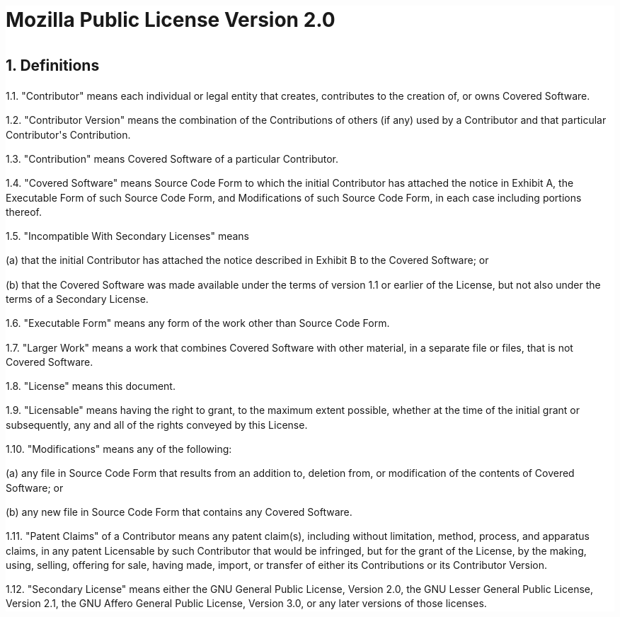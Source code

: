 Mozilla Public License Version 2.0
==================================

## 1. Definitions

1.1. "Contributor" means each individual or legal entity that creates,
     contributes to the creation of, or owns Covered Software.

1.2. "Contributor Version" means the combination of the Contributions of
     others (if any) used by a Contributor and that particular Contributor's
     Contribution.

1.3. "Contribution" means Covered Software of a particular Contributor.

1.4. "Covered Software" means Source Code Form to which the initial
     Contributor has attached the notice in Exhibit A, the Executable Form of
     such Source Code Form, and Modifications of such Source Code Form, in
     each case including portions thereof.

1.5. "Incompatible With Secondary Licenses" means

(a) that the initial Contributor has attached the notice described in Exhibit
    B to the Covered Software; or

(b) that the Covered Software was made available under the terms of version
    1.1 or earlier of the License, but not also under the terms of a Secondary
    License.

1.6. "Executable Form" means any form of the work other than Source Code Form.

1.7. "Larger Work" means a work that combines Covered Software with other
     material, in a separate file or files, that is not Covered Software.

1.8. "License" means this document.

1.9. "Licensable" means having the right to grant, to the maximum extent
     possible, whether at the time of the initial grant or subsequently, any and
     all of the rights conveyed by this License.

1.10. "Modifications" means any of the following:

(a) any file in Source Code Form that results from an addition to, deletion
    from, or modification of the contents of Covered Software; or

(b) any new file in Source Code Form that contains any Covered Software.

1.11. "Patent Claims" of a Contributor means any patent claim(s), including
      without limitation, method, process, and apparatus claims, in any patent
      Licensable by such Contributor that would be infringed, but for the
      grant of the License, by the making, using, selling, offering for sale,
      having made, import, or transfer of either its Contributions or its
      Contributor Version.

1.12. "Secondary License" means either the GNU General Public License, Version
      2.0, the GNU Lesser General Public License, Version 2.1, the GNU Affero
      General Public License, Version 3.0, or any later versions of those
      licenses.
